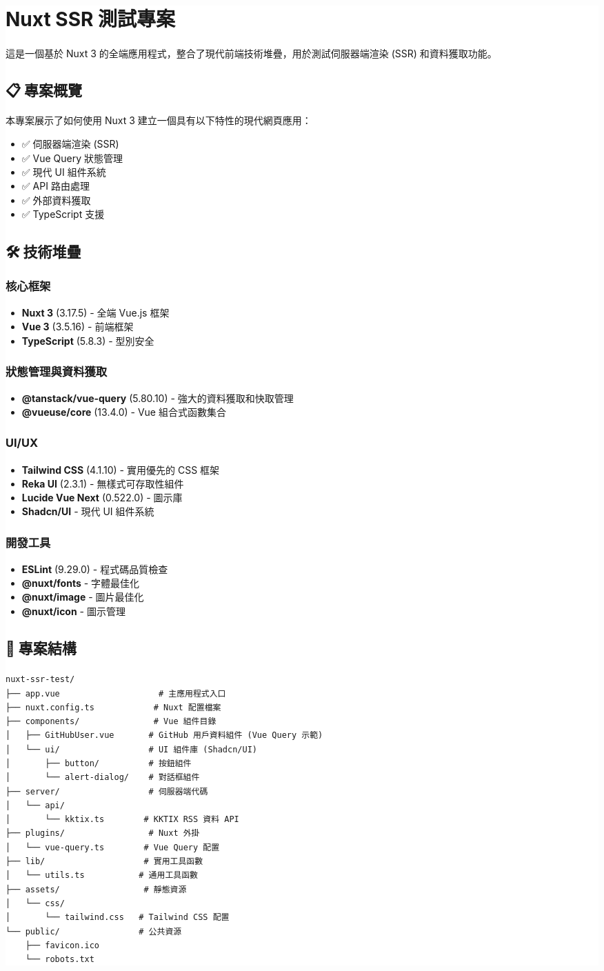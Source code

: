 # Nuxt SSR 測試專案

這是一個基於 Nuxt 3 的全端應用程式，整合了現代前端技術堆疊，用於測試伺服器端渲染 (SSR) 和資料獲取功能。

## 📋 專案概覽

本專案展示了如何使用 Nuxt 3 建立一個具有以下特性的現代網頁應用：
- ✅ 伺服器端渲染 (SSR)
- ✅ Vue Query 狀態管理
- ✅ 現代 UI 組件系統
- ✅ API 路由處理
- ✅ 外部資料獲取
- ✅ TypeScript 支援

## 🛠 技術堆疊

### 核心框架
- **Nuxt 3** (3.17.5) - 全端 Vue.js 框架
- **Vue 3** (3.5.16) - 前端框架
- **TypeScript** (5.8.3) - 型別安全

### 狀態管理與資料獲取
- **@tanstack/vue-query** (5.80.10) - 強大的資料獲取和快取管理
- **@vueuse/core** (13.4.0) - Vue 組合式函數集合

### UI/UX
- **Tailwind CSS** (4.1.10) - 實用優先的 CSS 框架
- **Reka UI** (2.3.1) - 無樣式可存取性組件
- **Lucide Vue Next** (0.522.0) - 圖示庫
- **Shadcn/UI** - 現代 UI 組件系統

### 開發工具
- **ESLint** (9.29.0) - 程式碼品質檢查
- **@nuxt/fonts** - 字體最佳化
- **@nuxt/image** - 圖片最佳化
- **@nuxt/icon** - 圖示管理

## 📁 專案結構

```
nuxt-ssr-test/
├── app.vue                    # 主應用程式入口
├── nuxt.config.ts            # Nuxt 配置檔案
├── components/               # Vue 組件目錄
│   ├── GitHubUser.vue       # GitHub 用戶資料組件 (Vue Query 示範)
│   └── ui/                  # UI 組件庫 (Shadcn/UI)
│       ├── button/          # 按鈕組件
│       └── alert-dialog/    # 對話框組件
├── server/                  # 伺服器端代碼
│   └── api/
│       └── kktix.ts        # KKTIX RSS 資料 API
├── plugins/                 # Nuxt 外掛
│   └── vue-query.ts        # Vue Query 配置
├── lib/                    # 實用工具函數
│   └── utils.ts           # 通用工具函數
├── assets/                 # 靜態資源
│   └── css/
│       └── tailwind.css   # Tailwind CSS 配置
└── public/                # 公共資源
    ├── favicon.ico
    └── robots.txt
```